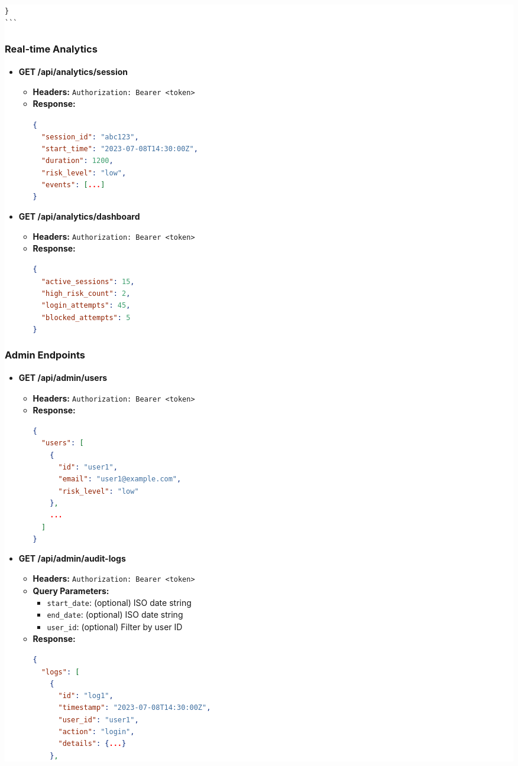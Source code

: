     }
    ```

### Real-time Analytics

- **GET /api/analytics/session**
  - **Headers:** `Authorization: Bearer <token>`
  - **Response:**
    ```json
    {
      "session_id": "abc123",
      "start_time": "2023-07-08T14:30:00Z",
      "duration": 1200,
      "risk_level": "low",
      "events": [...]
    }
    ```

- **GET /api/analytics/dashboard**
  - **Headers:** `Authorization: Bearer <token>`
  - **Response:**
    ```json
    {
      "active_sessions": 15,
      "high_risk_count": 2,
      "login_attempts": 45,
      "blocked_attempts": 5
    }
    ```

### Admin Endpoints

- **GET /api/admin/users**
  - **Headers:** `Authorization: Bearer <token>`
  - **Response:**
    ```json
    {
      "users": [
        {
          "id": "user1",
          "email": "user1@example.com",
          "risk_level": "low"
        },
        ...
      ]
    }
    ```

- **GET /api/admin/audit-logs**
  - **Headers:** `Authorization: Bearer <token>`
  - **Query Parameters:**
    - `start_date`: (optional) ISO date string
    - `end_date`: (optional) ISO date string
    - `user_id`: (optional) Filter by user ID
  - **Response:**
    ```json
    {
      "logs": [
        {
          "id": "log1",
          "timestamp": "2023-07-08T14:30:00Z",
          "user_id": "user1",
          "action": "login",
          "details": {...}
        },